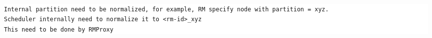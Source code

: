 ```
Internal partition need to be normalized, for example, RM specify node with partition = xyz. 
Scheduler internally need to normalize it to <rm-id>_xyz
This need to be done by RMProxy

```